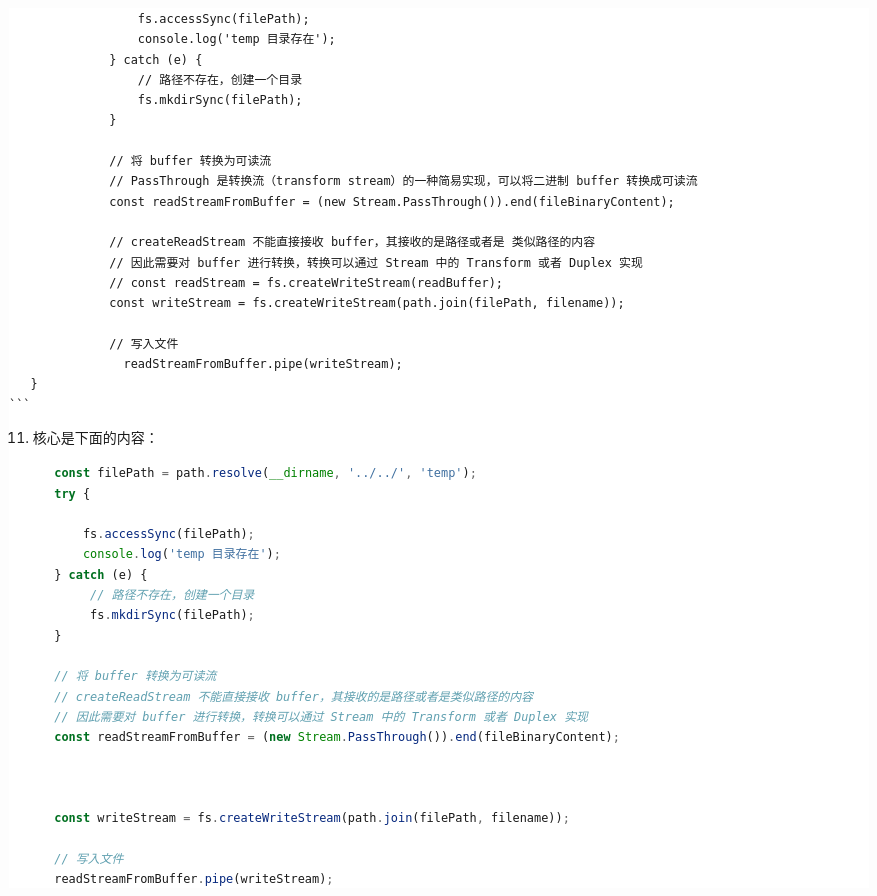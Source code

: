                       fs.accessSync(filePath);
                      console.log('temp 目录存在');
                  } catch (e) {
                      // 路径不存在，创建一个目录
                      fs.mkdirSync(filePath);
                  }

                  // 将 buffer 转换为可读流
                  // PassThrough 是转换流（transform stream）的一种简易实现，可以将二进制 buffer 转换成可读流
                  const readStreamFromBuffer = (new Stream.PassThrough()).end(fileBinaryContent);

                  // createReadStream 不能直接接收 buffer，其接收的是路径或者是 类似路径的内容
                  // 因此需要对 buffer 进行转换，转换可以通过 Stream 中的 Transform 或者 Duplex 实现
                  // const readStream = fs.createWriteStream(readBuffer);
                  const writeStream = fs.createWriteStream(path.join(filePath, filename));

                  // 写入文件
                    readStreamFromBuffer.pipe(writeStream);
       }
    ```

11. 核心是下面的内容：
    ```js
       const filePath = path.resolve(__dirname, '../../', 'temp');
       try {

           fs.accessSync(filePath);
           console.log('temp 目录存在');
       } catch (e) {
            // 路径不存在，创建一个目录
            fs.mkdirSync(filePath);
       }

       // 将 buffer 转换为可读流
       // createReadStream 不能直接接收 buffer，其接收的是路径或者是类似路径的内容
       // 因此需要对 buffer 进行转换，转换可以通过 Stream 中的 Transform 或者 Duplex 实现
       const readStreamFromBuffer = (new Stream.PassThrough()).end(fileBinaryContent);

       
    
       const writeStream = fs.createWriteStream(path.join(filePath, filename));

       // 写入文件
       readStreamFromBuffer.pipe(writeStream);
    ```




